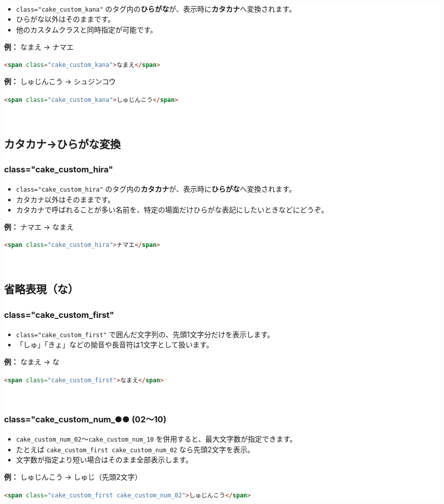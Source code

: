- `class="cake_custom_kana"` のタグ内の**ひらがな**が、表示時に**カタカナ**へ変換されます。  
- ひらがな以外はそのままです。  
- 他のカスタムクラスと同時指定が可能です。

**例：** なまえ → ナマエ

```html
<span class="cake_custom_kana">なまえ</span>
```

**例：** しゅじんこう → シュジンコウ

```html
<span class="cake_custom_kana">しゅじんこう</span>
```

<br>

## <span id="custom_hira">カタカナ→ひらがな変換</span>

### class="cake_custom_hira"

- `class="cake_custom_hira"` のタグ内の**カタカナ**が、表示時に**ひらがな**へ変換されます。  
- カタカナ以外はそのままです。  
- カタカナで呼ばれることが多い名前を、特定の場面だけひらがな表記にしたいときなどにどうぞ。

**例：** ナマエ → なまえ

```html
<span class="cake_custom_hira">ナマエ</span>
```

<br>

## <span id="custom_short">省略表現（な）</span>

### class="cake_custom_first"

- `class="cake_custom_first"` で囲んだ文字列の、先頭1文字分だけを表示します。  
- 「しゅ」「きょ」などの拗音や長音符は1文字として扱います。

**例：** なまえ → な

```html
<span class="cake_custom_first">なまえ</span>
```

<br>

### class="cake_custom_num_●● (02～10)

- `cake_custom_num_02`～`cake_custom_num_10` を併用すると、最大文字数が指定できます。  
- たとえば `cake_custom_first cake_custom_num_02` なら先頭2文字を表示。  
- 文字数が指定より短い場合はそのまま全部表示します。

**例：** しゅじんこう → しゅじ（先頭2文字）

```html
<span class="cake_custom_first cake_custom_num_02">しゅじんこう</span>
```
